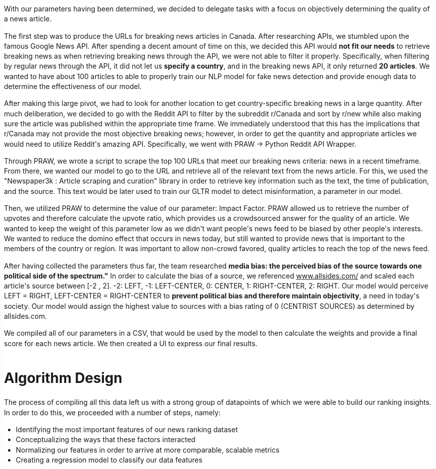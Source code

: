 With our parameters having been determined, we decided to delegate tasks with a focus on objectively determining the quality of a news article. 

The first step was to produce the URLs for breaking news articles in Canada. After researching APIs, we stumbled upon the famous Google News API. After spending a decent amount of time on this, we decided this API would **not fit our needs** to retrieve breaking news as when retrieving breaking news through the API, we were not able to filter it properly. Specifically, when filtering by regular news through the API, it did not let us **specify a country**, and in the breaking news API, it only returned **20 articles**. We wanted to have about 100 articles to able to properly train our NLP model for fake news detection and provide enough data to determine the effectiveness of our model.  

After making this large pivot, we had to look for another location to get country-specific breaking news in a large quantity. After much deliberation, we decided to go with the Reddit API to filter by the subreddit r/Canada and sort by r/new while also making sure the article was published within the appropriate time frame. We immediately understood that this has the implications that r/Canada may not provide the most objective breaking news; however, in order to get the quantity and appropriate articles we would need to utilize Reddit's amazing API. Specifically, we went with PRAW -> Python Reddit API Wrapper. 

Through PRAW, we wrote a script to scrape the top 100 URLs that meet our breaking news criteria: news in a recent timeframe. From there, we wanted our model to go to the URL and retrieve all of the relevant text from the news article. For this, we used the "Newspaper3k : Article scraping and curation" library in order to retrieve key information such as the text, the time of publication, and the source. This text would be later used to train our GLTR model to detect misinformation, a parameter in our model. 

Then, we utilized PRAW to determine the value of our parameter: Impact Factor. PRAW allowed us to retrieve the number of upvotes and therefore calculate the upvote ratio, which provides us a crowdsourced answer for the quality of an article. We wanted to keep the weight of this parameter low as we didn't want people's news feed to be biased by other people's interests. We wanted to reduce the domino effect that occurs in news today, but still wanted to provide news that is important to the members of the country or region. It was important to allow non-crowd favored, quality articles to reach the top of the news feed. 

After having collected the parameters thus far, the team researched **media bias: the perceived bias of the source towards one political side of the spectrum."** In order to calculate the bias of a source, we referenced www.allsides.com/ and scaled each article's source between [-2 , 2]. -2: LEFT, -1: LEFT-CENTER, 0: CENTER, 1: RIGHT-CENTER, 2: RIGHT. Our model would perceive LEFT = RIGHT, LEFT-CENTER =  RIGHT-CENTER to **prevent political bias and therefore maintain objectivity**, a need in today's society. Our model would assign the highest value to sources with a bias rating of 0 (CENTRIST SOURCES) as determined by allsides.com.

We compiled all of our parameters in a CSV, that would be used by the model to then calculate the weights and provide a final score for each news article. We then created a UI to express our final results.  

# Algorithm Design
The process of compiling all this data left us with a strong group of datapoints of which we were able to build our ranking insights. In order to do this, we proceeded with a number of steps, namely:
* Identifying the most important features of our news ranking dataset
* Conceptualizing the ways that these factors interacted
* Normalizing our features in order to arrive at more comparable, scalable metrics
* Creating a regression model to classify our data features
